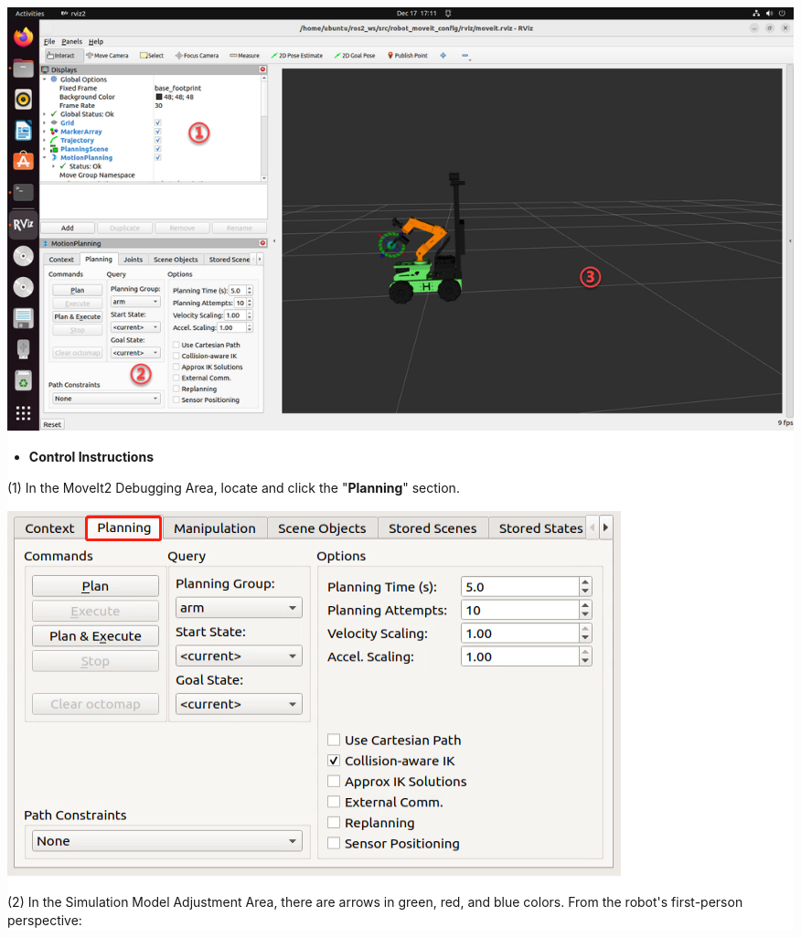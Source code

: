 <img class="common_img" src="../_static/media/chapter_10/section_3/media/image36.png"  />

* **Control Instructions**

(1) In the MoveIt2 Debugging Area, locate and click the "**Planning**" section.

<img class="common_img" src="../_static/media/chapter_10/section_3/media/image48.png"  />

(2) In the Simulation Model Adjustment Area, there are arrows in green, red, and blue colors. From the robot's first-person perspective:
